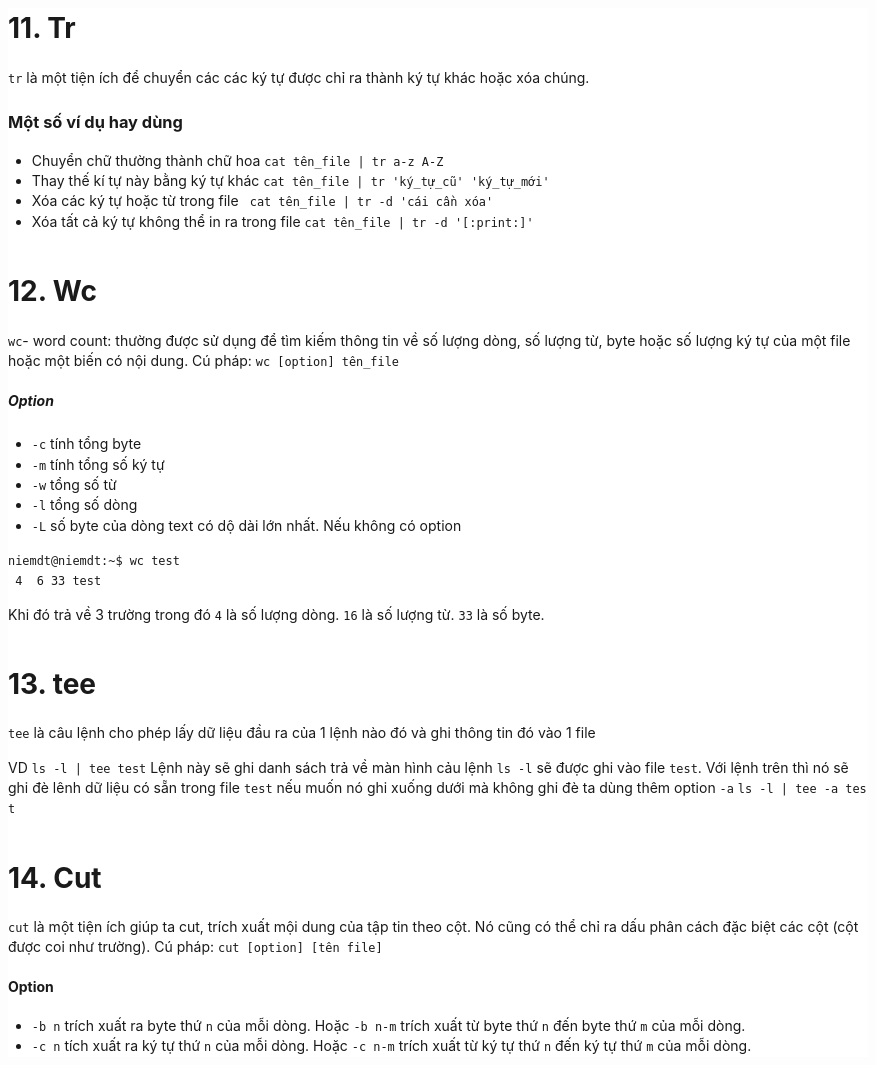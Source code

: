 <a name = "tr">

# 11. Tr
`tr` là một tiện ích để chuyển các các ký tự được chỉ ra thành ký tự khác hoặc xóa chúng.
### Một số ví dụ hay dùng
 * Chuyển chữ thường thành chữ hoa
`cat tên_file | tr a-z A-Z `
 * Thay thế kí tự này bằng ký tự khác
`cat tên_file | tr 'ký_tự_cũ' 'ký_tự_mới'`
 * Xóa các ký tự hoặc từ trong file
` cat tên_file | tr -d 'cái cần xóa'`
 * Xóa tất cả ký tự không thể in ra trong file
`cat tên_file | tr -d '[:print:]'`

<a name = "wc">

# 12. Wc
`wc`- word count: thường được sử dụng để tìm kiếm thông tin về số lượng dòng, số lượng từ, byte hoặc số lượng ký tự của một file hoặc một biến có nội dung.
Cú pháp:
`wc [option] tên_file`
##### Option
 * `-c` tính tổng byte
 * `-m` tính tổng số ký tự
 * `-w` tổng số từ
 * `-l` tổng số dòng
 * `-L` số byte của dòng text có dộ dài lớn nhất.
Nếu không có option 
```
niemdt@niemdt:~$ wc test
 4  6 33 test
```
Khi đó trả về 3 trường trong đó `4` là số lượng dòng. `16` là số lượng từ. `33` là số byte.

<a name = "tee">

# 13. tee
`tee` là câu lệnh cho phép lấy dữ liệu đầu ra của 1 lệnh nào đó và ghi thông tin đó vào 1 file

VD
`ls -l | tee test`
Lệnh này sẽ ghi danh sách trả về màn hình cảu lệnh `ls -l` sẽ được ghi vào file `test`. 
Với lệnh trên thì nó sẽ ghi đè lênh dữ liệu có sẵn trong file `test` nếu muốn nó ghi xuống dưới mà không ghi đè ta dùng thêm option `-a`
`ls -l | tee -a test`

<a name = "cut">

# 14. Cut
`cut` là một tiện ích giúp ta cut, trích xuất mội dung của tập tin theo cột. Nó cũng có thể chỉ ra dấu phân cách đặc biệt các cột (cột được coi như trường).
Cú pháp:
`cut [option] [tên file]`
#### Option
 * `-b n` trích xuất ra byte thứ `n` của mỗi dòng. Hoặc `-b n-m` trích xuất từ byte thứ `n` đến byte thứ `m` của mỗi dòng.
 * `-c n` tích xuất ra ký tự thứ `n` của mỗi dòng. Hoặc `-c n-m` trích xuất từ ký tự thứ `n` đến ký tự thứ `m` của mỗi dòng.